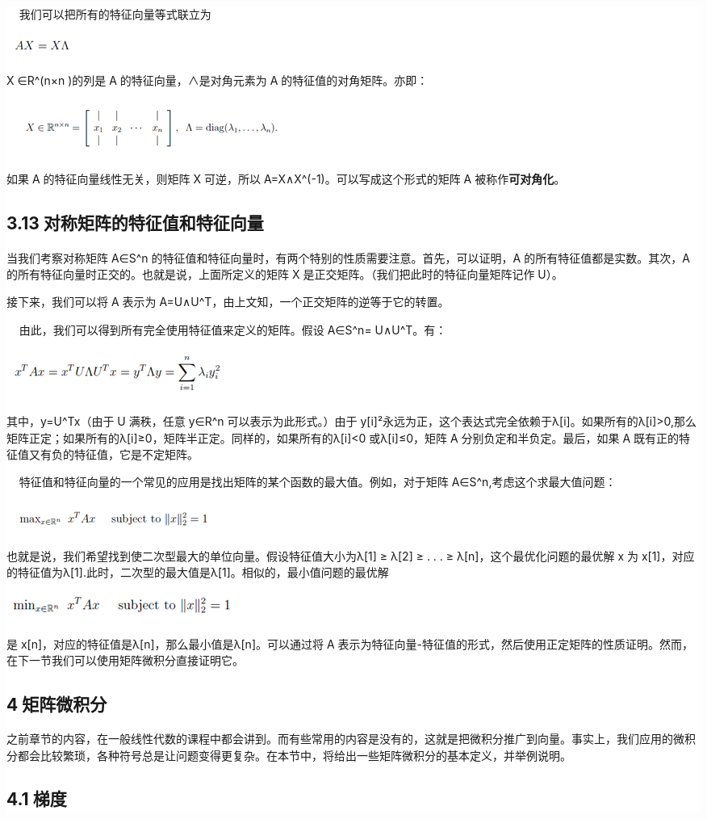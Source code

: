     我们可以把所有的特征向量等式联立为

![](img/fb79fb92715ba43406a3aeeba092f0d9.jpg)

X ∈R^(n×n )的列是 A 的特征向量，∧是对角元素为 A 的特征值的对角矩阵。亦即：

![](img/20fce05cc7263ea343ff11ee3ccc9839.jpg)

如果 A 的特征向量线性无关，则矩阵 X 可逆，所以 A=X∧X^(-1)。可以写成这个形式的矩阵 A 被称作**可对角化**。

## 3.13 对称矩阵的特征值和特征向量

当我们考察对称矩阵 A∈S^n 的特征值和特征向量时，有两个特别的性质需要注意。首先，可以证明，A 的所有特征值都是实数。其次，A 的所有特征向量时正交的。也就是说，上面所定义的矩阵 X 是正交矩阵。（我们把此时的特征向量矩阵记作 U）。

接下来，我们可以将 A 表示为 A=U∧U^T，由上文知，一个正交矩阵的逆等于它的转置。

    由此，我们可以得到所有完全使用特征值来定义的矩阵。假设 A∈S^n= U∧U^T。有：

![](img/60f34daa2fa0c903aca8ee8900d1fcc9.jpg)

其中，y=U^Tx（由于 U 满秩，任意 y∈R^n 可以表示为此形式。）由于 y[i]²永远为正，这个表达式完全依赖于λ[i]。如果所有的λ[i]>0,那么矩阵正定；如果所有的λ[i]≥0，矩阵半正定。同样的，如果所有的λ[i]<0 或λ[i]≤0，矩阵 A 分别负定和半负定。最后，如果 A 既有正的特征值又有负的特征值，它是不定矩阵。

    特征值和特征向量的一个常见的应用是找出矩阵的某个函数的最大值。例如，对于矩阵 A∈S^n,考虑这个求最大值问题：

![](img/af5ddbd4dd11e454ba8a1636be1898ad.jpg)

也就是说，我们希望找到使二次型最大的单位向量。假设特征值大小为λ[1] ≥ λ[2] ≥ . . . ≥ λ[n]，这个最优化问题的最优解 x 为 x[1]，对应的特征值为λ[1].此时，二次型的最大值是λ[1]。相似的，最小值问题的最优解

![](img/2bb01e1885a3940a311417ebff4d5a71.jpg)

是 x[n]，对应的特征值是λ[n]，那么最小值是λ[n]。可以通过将 A 表示为特征向量-特征值的形式，然后使用正定矩阵的性质证明。然而，在下一节我们可以使用矩阵微积分直接证明它。

## 4 矩阵微积分

之前章节的内容，在一般线性代数的课程中都会讲到。而有些常用的内容是没有的，这就是把微积分推广到向量。事实上，我们应用的微积分都会比较繁琐，各种符号总是让问题变得更复杂。在本节中，将给出一些矩阵微积分的基本定义，并举例说明。

## 4.1 梯度
